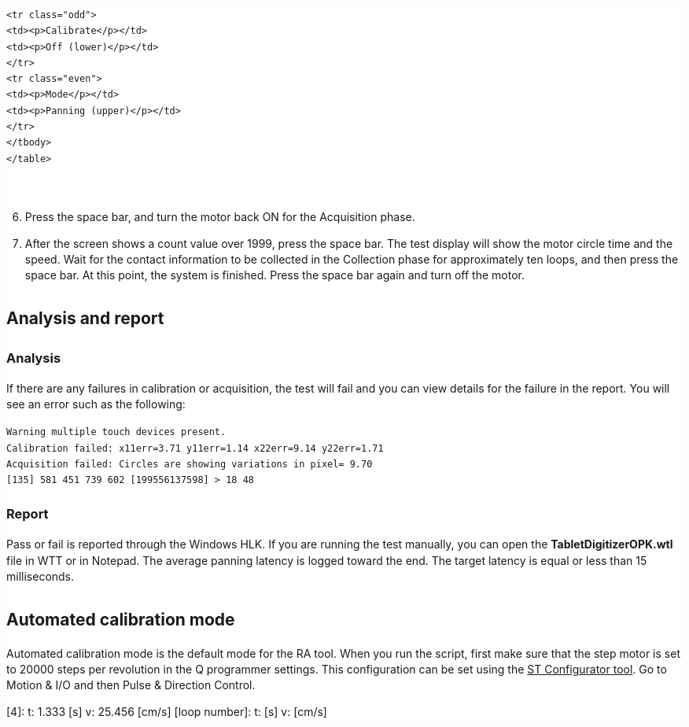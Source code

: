     <tr class="odd">
    <td><p>Calibrate</p></td>
    <td><p>Off (lower)</p></td>
    </tr>
    <tr class="even">
    <td><p>Mode</p></td>
    <td><p>Panning (upper)</p></td>
    </tr>
    </tbody>
    </table>

     

6.  Press the space bar, and turn the motor back ON for the Acquisition phase.

7.  After the screen shows a count value over 1999, press the space bar. The test display will show the motor circle time and the speed. Wait for the contact information to be collected in the Collection phase for approximately ten loops, and then press the space bar. At this point, the system is finished. Press the space bar again and turn off the motor.

## <span id="ar"></span><span id="AR"></span>Analysis and report


### <span id="Analysis"></span><span id="analysis"></span><span id="ANALYSIS"></span>Analysis

If there are any failures in calibration or acquisition, the test will fail and you can view details for the failure in the report. You will see an error such as the following:

``` syntax
Warning multiple touch devices present.
Calibration failed: x11err=3.71 y11err=1.14 x22err=9.14 y22err=1.71
Acquisition failed: Circles are showing variations in pixel= 9.70
[135] 581 451 739 602 [199556137598] > 18 48
```

### <span id="Report"></span><span id="report"></span><span id="REPORT"></span>Report

Pass or fail is reported through the Windows HLK. If you are running the test manually, you can open the **TabletDigitizerOPK.wtl** file in WTT or in Notepad. The average panning latency is logged toward the end. The target latency is equal or less than 15 milliseconds.

## <span id="acm"></span><span id="ACM"></span>Automated calibration mode


Automated calibration mode is the default mode for the RA tool. When you run the script, first make sure that the step motor is set to 20000 steps per revolution in the Q programmer settings. This configuration can be set using the [ST Configurator tool](http://www.applied-motion.com/products/software/st-configurator). Go to Motion & I/O and then Pulse & Direction Control.


[4]: t: 1.333 [s] v: 25.456 [cm/s]
[loop number]: t:<loop time in seconds> [s] v:<velocity> [cm/s]